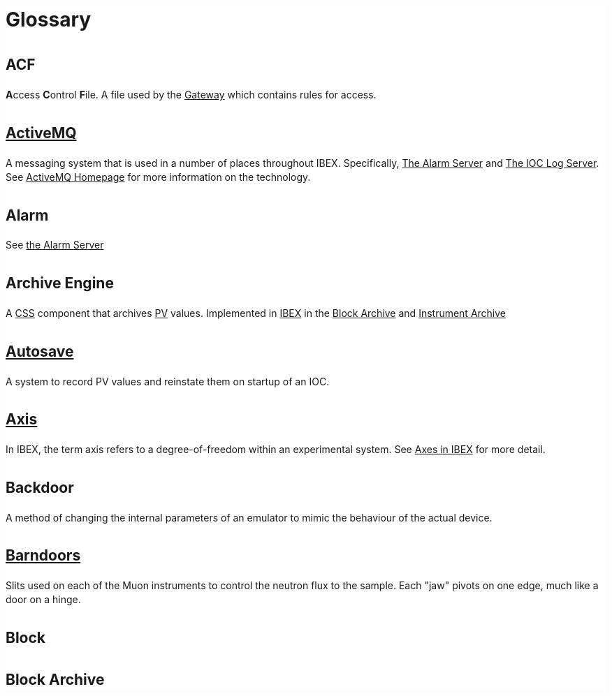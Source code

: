 # Glossary

## ACF

**A**ccess **C**ontrol **F**ile.  A file used by the [Gateway](#gateway) which contains rules for access.

## [ActiveMQ](/system_components/ActiveMQ)

A messaging system that is used in a number of places throughout IBEX.  Specifically, [The Alarm Server](system_components/Alarms) and [The IOC Log Server](system_components/IOC-message-logging).  See [ActiveMQ Homepage](http://activemq.apache.org/) for more information on the technology.

## Alarm

See [the Alarm Server](/system_components/Alarms)

## Archive Engine

A [CSS](#css) component that archives [PV](#pv) values.  Implemented in [IBEX](#ibex) in the [Block Archive](#block-archive) and [Instrument Archive](#instrument-archive)

## [Autosave](/iocs/tools/Autosave)

A system to record PV values and reinstate them on startup of an IOC.

## [Axis](/specific_iocs/motor_extensions/Axis)

In IBEX, the term axis refers to a degree-of-freedom within an experimental system.  See [Axes in IBEX](http://www.facilities.rl.ac.uk/isis/computing/ICPdiscussions/Glossary/Axes%20in%20IBEX%20V1R0M0.pdf) for more detail.

## Backdoor

A method of changing the internal parameters of an emulator to mimic the behaviour of the actual device.

## [Barndoors](/specific_iocs/motor_extensions/jaws/Barndoors-and-Momentum-Slits-on-MUON-Front-End)

Slits used on each of the Muon instruments to control the neutron flux to the sample.  Each "jaw" pivots on one edge, much like a door on a hinge.

## Block

## Block Archive
